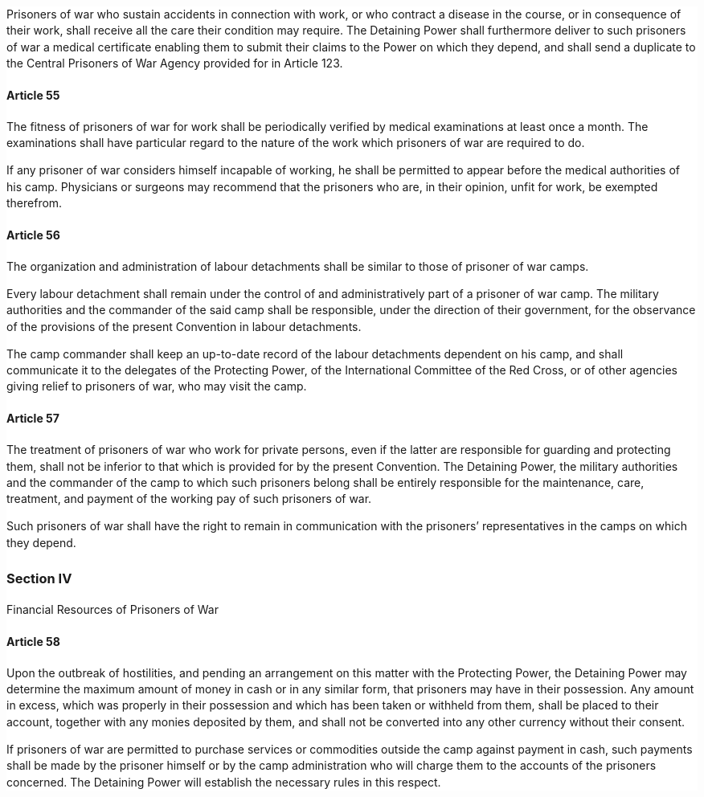 Prisoners of war who sustain accidents in connection with work, or who contract a disease in the course, or in consequence of their work, shall receive all the care their condition may require. The Detaining Power shall furthermore deliver to such prisoners of war a medical certificate enabling them to submit their claims to the Power on which they depend, and shall send a duplicate to the Central Prisoners of War Agency provided for in Article 123.

#### Article 55

The fitness of prisoners of war for work shall be periodically verified by medical examinations at least once a month. The examinations shall have particular regard to the nature of the work which prisoners of war are required to do.

If any prisoner of war considers himself incapable of working, he shall be permitted to appear before the medical authorities of his camp. Physicians or surgeons may recommend that the prisoners who are, in their opinion, unfit for work, be exempted therefrom.

#### Article 56

The organization and administration of labour detachments shall be similar to those of prisoner of war camps.

Every labour detachment shall remain under the control of and administratively part of a prisoner of war camp. The military authorities and the commander of the said camp shall be responsible, under the direction of their government, for the observance of the provisions of the present Convention in labour detachments.

The camp commander shall keep an up-to-date record of the labour detachments dependent on his camp, and shall communicate it to the delegates of the Protecting Power, of the International Committee of the Red Cross, or of other agencies giving relief to prisoners of war, who may visit the camp.

#### Article 57

The treatment of prisoners of war who work for private persons, even if the latter are responsible for guarding and protecting them, shall not be inferior to that which is provided for by the present Convention. The Detaining Power, the military authorities and the commander of the camp to which such prisoners belong shall be entirely responsible for the maintenance, care, treatment, and payment of the working pay of such prisoners of war.

Such prisoners of war shall have the right to remain in communication with the prisoners’ representatives in the camps on which they depend.

### Section IV  
Financial Resources of Prisoners of War

#### Article 58

Upon the outbreak of hostilities, and pending an arrangement on this matter with the Protecting Power, the Detaining Power may determine the maximum amount of money in cash or in any similar form, that prisoners may have in their possession. Any amount in excess, which was properly in their possession and which has been taken or withheld from them, shall be placed to their account, together with any monies deposited by them, and shall not be converted into any other currency without their consent.

If prisoners of war are permitted to purchase services or commodities outside the camp against payment in cash, such payments shall be made by the prisoner himself or by the camp administration who will charge them to the accounts of the prisoners concerned. The Detaining Power will establish the necessary rules in this respect.

